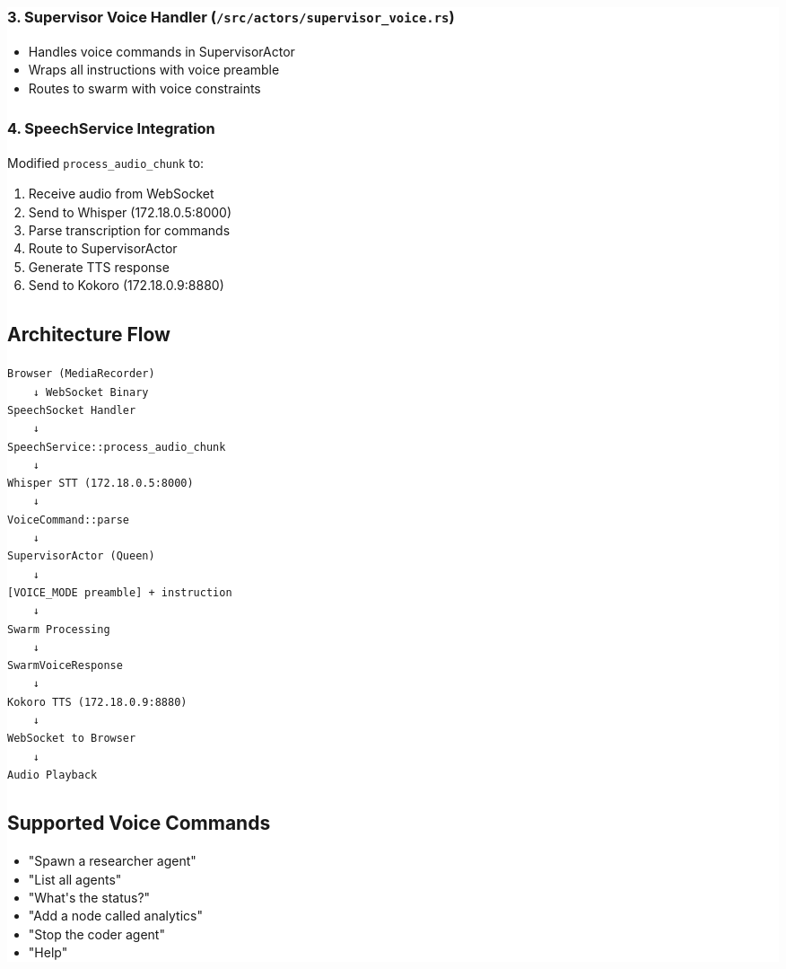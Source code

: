 ### 3. Supervisor Voice Handler (`/src/actors/supervisor_voice.rs`)
- Handles voice commands in SupervisorActor
- Wraps all instructions with voice preamble
- Routes to swarm with voice constraints

### 4. SpeechService Integration
Modified `process_audio_chunk` to:
1. Receive audio from WebSocket
2. Send to Whisper (172.18.0.5:8000)
3. Parse transcription for commands
4. Route to SupervisorActor
5. Generate TTS response
6. Send to Kokoro (172.18.0.9:8880)

## Architecture Flow

```
Browser (MediaRecorder)
    ↓ WebSocket Binary
SpeechSocket Handler
    ↓
SpeechService::process_audio_chunk
    ↓
Whisper STT (172.18.0.5:8000)
    ↓
VoiceCommand::parse
    ↓
SupervisorActor (Queen)
    ↓
[VOICE_MODE preamble] + instruction
    ↓
Swarm Processing
    ↓
SwarmVoiceResponse
    ↓
Kokoro TTS (172.18.0.9:8880)
    ↓
WebSocket to Browser
    ↓
Audio Playback
```

## Supported Voice Commands

- "Spawn a researcher agent"
- "List all agents"
- "What's the status?"
- "Add a node called analytics"
- "Stop the coder agent"
- "Help"
